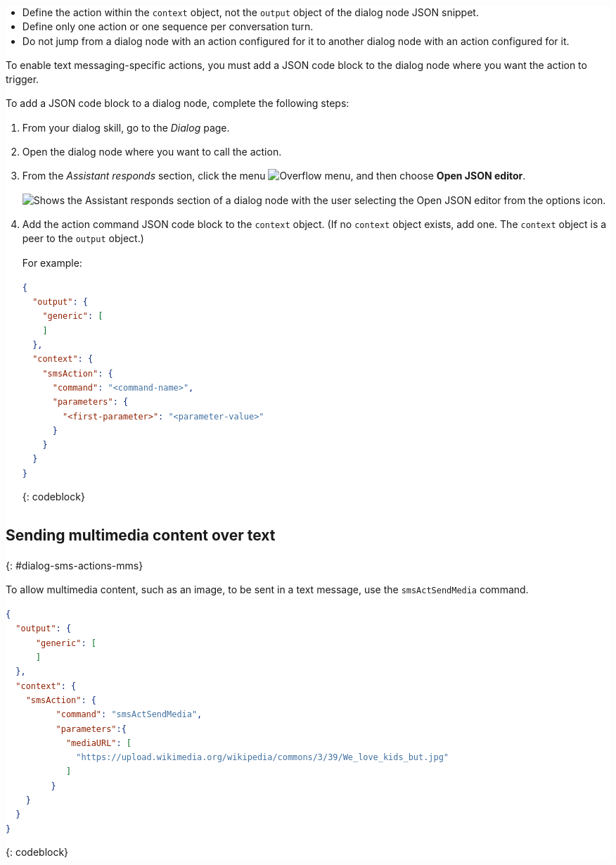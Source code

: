 - Define the action within the `context` object, not the `output` object of the dialog node JSON snippet.
- Define only one action or one sequence per conversation turn.
- Do not jump from a dialog node with an action configured for it to another dialog node with an action configured for it.

To enable text messaging-specific actions, you must add a JSON code block to the dialog node where you want the action to trigger. 

To add a JSON code block to a dialog node, complete the following steps:

1.  From your dialog skill, go to the *Dialog* page.
1.  Open the dialog node where you want to call the action.
1.  From the *Assistant responds* section, click the menu ![Overflow menu](images/more-icon.png), and then choose **Open JSON editor**.

    ![Shows the Assistant responds section of a dialog node with the user selecting the Open JSON editor from the options icon.](images/open-json-editor.png)
1.  Add the action command JSON code block to the `context` object. (If no `context` object exists, add one. The `context` object is a peer to the `output` object.)

    For example:

    ```json
    {
      "output": {
        "generic": [
        ]
      },
      "context": {
        "smsAction": {
          "command": "<command-name>",
          "parameters": {
            "<first-parameter>": "<parameter-value>"
          }
        }
      }
    }
    ```
    {: codeblock}

## Sending multimedia content over text
{: #dialog-sms-actions-mms}

To allow multimedia content, such as an image, to be sent in a text message, use the `smsActSendMedia` command.

```json
{
  "output": {
      "generic": [
      ]
  },
  "context": {
    "smsAction": {
          "command": "smsActSendMedia",
          "parameters":{
            "mediaURL": [
              "https://upload.wikimedia.org/wikipedia/commons/3/39/We_love_kids_but.jpg"
            ]
         }  
    }
  }
}
```
{: codeblock}
